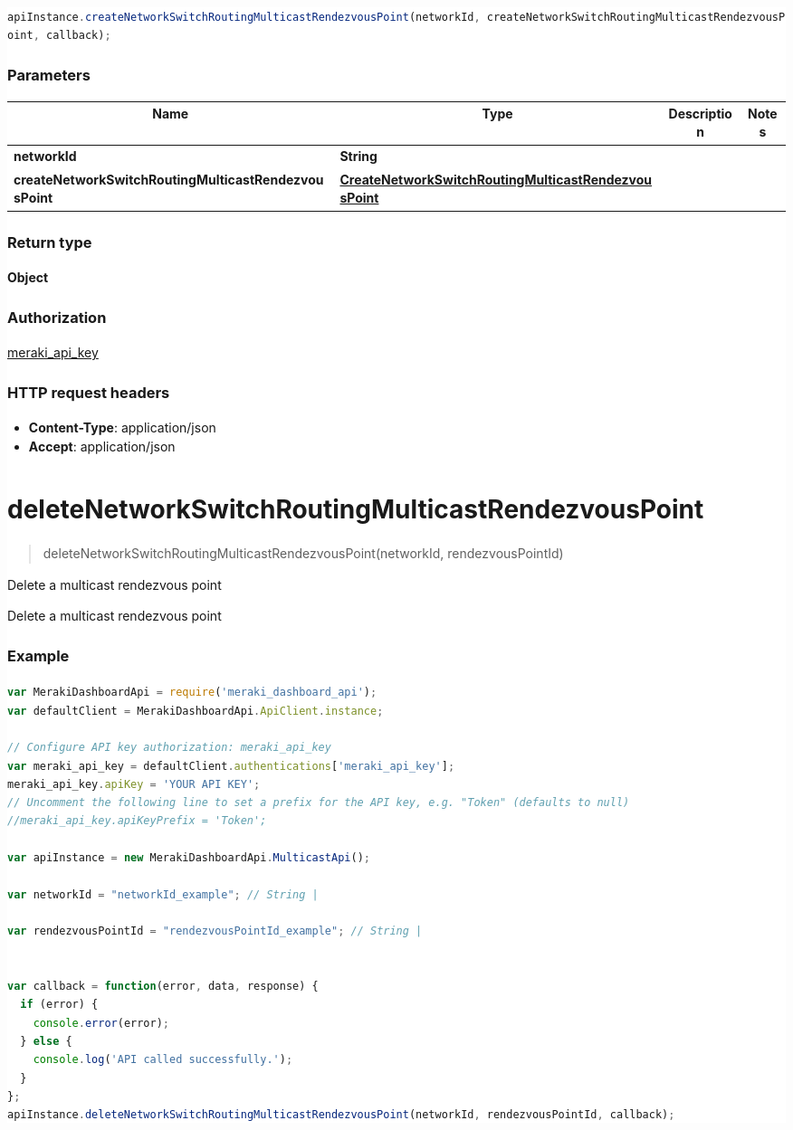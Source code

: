 ```javascript
apiInstance.createNetworkSwitchRoutingMulticastRendezvousPoint(networkId, createNetworkSwitchRoutingMulticastRendezvousPoint, callback);
```

### Parameters

Name | Type | Description  | Notes
------------- | ------------- | ------------- | -------------
 **networkId** | **String**|  | 
 **createNetworkSwitchRoutingMulticastRendezvousPoint** | [**CreateNetworkSwitchRoutingMulticastRendezvousPoint**](CreateNetworkSwitchRoutingMulticastRendezvousPoint.md)|  | 

### Return type

**Object**

### Authorization

[meraki_api_key](../README.md#meraki_api_key)

### HTTP request headers

 - **Content-Type**: application/json
 - **Accept**: application/json

<a name="deleteNetworkSwitchRoutingMulticastRendezvousPoint"></a>
# **deleteNetworkSwitchRoutingMulticastRendezvousPoint**
> deleteNetworkSwitchRoutingMulticastRendezvousPoint(networkId, rendezvousPointId)

Delete a multicast rendezvous point

Delete a multicast rendezvous point

### Example
```javascript
var MerakiDashboardApi = require('meraki_dashboard_api');
var defaultClient = MerakiDashboardApi.ApiClient.instance;

// Configure API key authorization: meraki_api_key
var meraki_api_key = defaultClient.authentications['meraki_api_key'];
meraki_api_key.apiKey = 'YOUR API KEY';
// Uncomment the following line to set a prefix for the API key, e.g. "Token" (defaults to null)
//meraki_api_key.apiKeyPrefix = 'Token';

var apiInstance = new MerakiDashboardApi.MulticastApi();

var networkId = "networkId_example"; // String | 

var rendezvousPointId = "rendezvousPointId_example"; // String | 


var callback = function(error, data, response) {
  if (error) {
    console.error(error);
  } else {
    console.log('API called successfully.');
  }
};
apiInstance.deleteNetworkSwitchRoutingMulticastRendezvousPoint(networkId, rendezvousPointId, callback);
```

